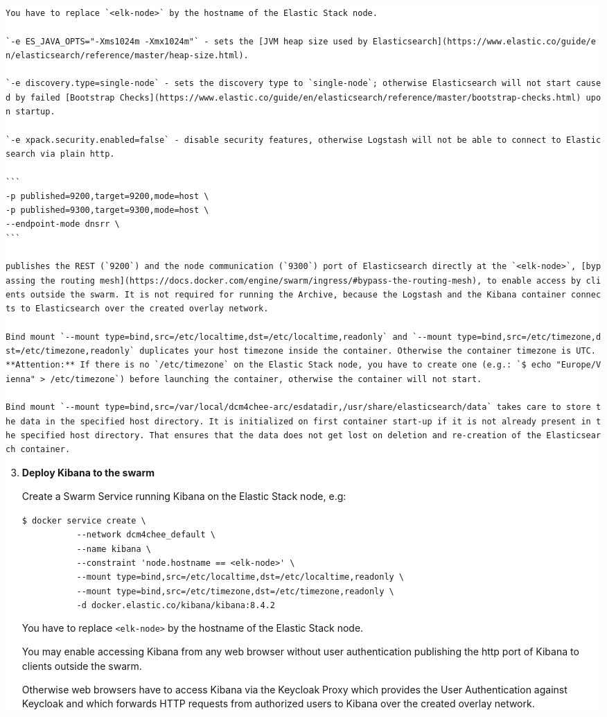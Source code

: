     You have to replace `<elk-node>` by the hostname of the Elastic Stack node.

    `-e ES_JAVA_OPTS="-Xms1024m -Xmx1024m"` - sets the [JVM heap size used by Elasticsearch](https://www.elastic.co/guide/en/elasticsearch/reference/master/heap-size.html).

    `-e discovery.type=single-node` - sets the discovery type to `single-node`; otherwise Elasticsearch will not start caused by failed [Bootstrap Checks](https://www.elastic.co/guide/en/elasticsearch/reference/master/bootstrap-checks.html) upon startup.

    `-e xpack.security.enabled=false` - disable security features, otherwise Logstash will not be able to connect to Elasticsearch via plain http.

    ```
    -p published=9200,target=9200,mode=host \
    -p published=9300,target=9300,mode=host \
    --endpoint-mode dnsrr \
    ```

    publishes the REST (`9200`) and the node communication (`9300`) port of Elasticsearch directly at the `<elk-node>`, [bypassing the routing mesh](https://docs.docker.com/engine/swarm/ingress/#bypass-the-routing-mesh), to enable access by clients outside the swarm. It is not required for running the Archive, because the Logstash and the Kibana container connects to Elasticsearch over the created overlay network.

    Bind mount `--mount type=bind,src=/etc/localtime,dst=/etc/localtime,readonly` and `--mount type=bind,src=/etc/timezone,dst=/etc/timezone,readonly` duplicates your host timezone inside the container. Otherwise the container timezone is UTC. **Attention:** If there is no `/etc/timezone` on the Elastic Stack node, you have to create one (e.g.: `$ echo "Europe/Vienna" > /etc/timezone`) before launching the container, otherwise the container will not start.

    Bind mount `--mount type=bind,src=/var/local/dcm4chee-arc/esdatadir,/usr/share/elasticsearch/data` takes care to store the data in the specified host directory. It is initialized on first container start-up if it is not already present in the specified host directory. That ensures that the data does not get lost on deletion and re-creation of the Elasticsearch container.
3.  **Deploy Kibana to the swarm**

    Create a Swarm Service running Kibana on the Elastic Stack node, e.g:

    ```
    $ docker service create \
               --network dcm4chee_default \
               --name kibana \
               --constraint 'node.hostname == <elk-node>' \
               --mount type=bind,src=/etc/localtime,dst=/etc/localtime,readonly \
               --mount type=bind,src=/etc/timezone,dst=/etc/timezone,readonly \
               -d docker.elastic.co/kibana/kibana:8.4.2 
    ```

    You have to replace `<elk-node>` by the hostname of the Elastic Stack node.

    You may enable accessing Kibana from any web browser without user authentication publishing the http port of Kibana to clients outside the swarm.

    Otherwise web browsers have to access Kibana via the Keycloak Proxy which provides the User Authentication against Keycloak and which forwards HTTP requests from authorized users to Kibana over the created overlay network.

